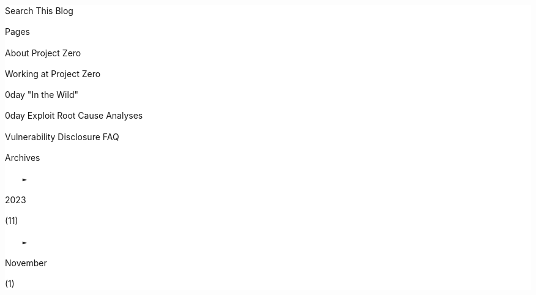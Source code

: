 







Search This Blog




















Pages



About Project Zero


Working at Project Zero


0day "In the Wild"


0day Exploit Root Cause Analyses


Vulnerability Disclosure FAQ





Archives








        ► 
      



2023

(11)





        ► 
      



November

(1)
